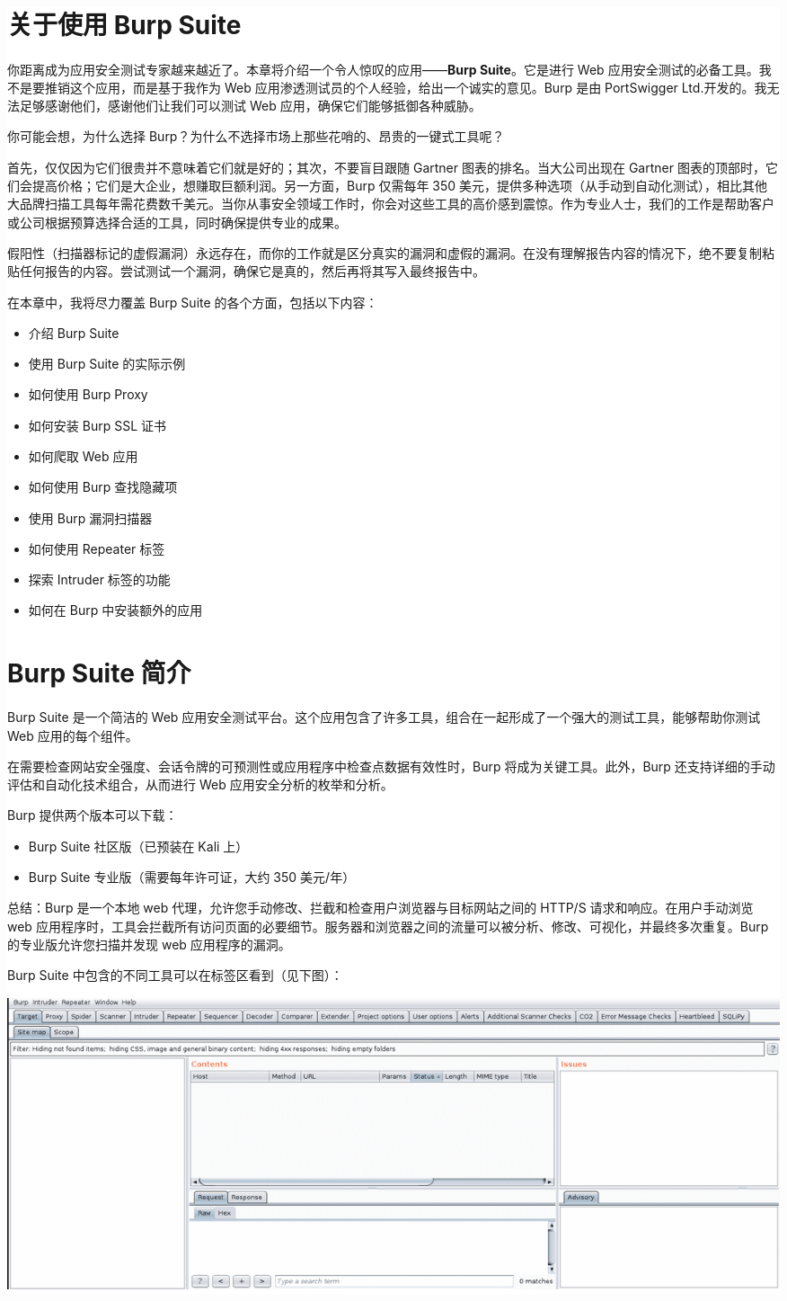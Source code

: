 # 关于使用 Burp Suite

你距离成为应用安全测试专家越来越近了。本章将介绍一个令人惊叹的应用——**Burp Suite**。它是进行 Web 应用安全测试的必备工具。我不是要推销这个应用，而是基于我作为 Web 应用渗透测试员的个人经验，给出一个诚实的意见。Burp 是由 PortSwigger Ltd.开发的。我无法足够感谢他们，感谢他们让我们可以测试 Web 应用，确保它们能够抵御各种威胁。

你可能会想，为什么选择 Burp？为什么不选择市场上那些花哨的、昂贵的一键式工具呢？

首先，仅仅因为它们很贵并不意味着它们就是好的；其次，不要盲目跟随 Gartner 图表的排名。当大公司出现在 Gartner 图表的顶部时，它们会提高价格；它们是大企业，想赚取巨额利润。另一方面，Burp 仅需每年 350 美元，提供多种选项（从手动到自动化测试），相比其他大品牌扫描工具每年需花费数千美元。当你从事安全领域工作时，你会对这些工具的高价感到震惊。作为专业人士，我们的工作是帮助客户或公司根据预算选择合适的工具，同时确保提供专业的成果。

假阳性（扫描器标记的虚假漏洞）永远存在，而你的工作就是区分真实的漏洞和虚假的漏洞。在没有理解报告内容的情况下，绝不要复制粘贴任何报告的内容。尝试测试一个漏洞，确保它是真的，然后再将其写入最终报告中。

在本章中，我将尽力覆盖 Burp Suite 的各个方面，包括以下内容：

+   介绍 Burp Suite

+   使用 Burp Suite 的实际示例

+   如何使用 Burp Proxy

+   如何安装 Burp SSL 证书

+   如何爬取 Web 应用

+   如何使用 Burp 查找隐藏项

+   使用 Burp 漏洞扫描器

+   如何使用 Repeater 标签

+   探索 Intruder 标签的功能

+   如何在 Burp 中安装额外的应用

# Burp Suite 简介

Burp Suite 是一个简洁的 Web 应用安全测试平台。这个应用包含了许多工具，组合在一起形成了一个强大的测试工具，能够帮助你测试 Web 应用的每个组件。

在需要检查网站安全强度、会话令牌的可预测性或应用程序中检查点数据有效性时，Burp 将成为关键工具。此外，Burp 还支持详细的手动评估和自动化技术组合，从而进行 Web 应用安全分析的枚举和分析。

Burp 提供两个版本可以下载：

+   Burp Suite 社区版（已预装在 Kali 上）

+   Burp Suite 专业版（需要每年许可证，大约 350 美元/年）

总结：Burp 是一个本地 web 代理，允许您手动修改、拦截和检查用户浏览器与目标网站之间的 HTTP/S 请求和响应。在用户手动浏览 web 应用程序时，工具会拦截所有访问页面的必要细节。服务器和浏览器之间的流量可以被分析、修改、可视化，并最终多次重复。Burp 的专业版允许您扫描并发现 web 应用程序的漏洞。

Burp Suite 中包含的不同工具可以在标签区看到（见下图）：

![](img/6554e2b6-f780-4734-a441-8227865424ab.png)

